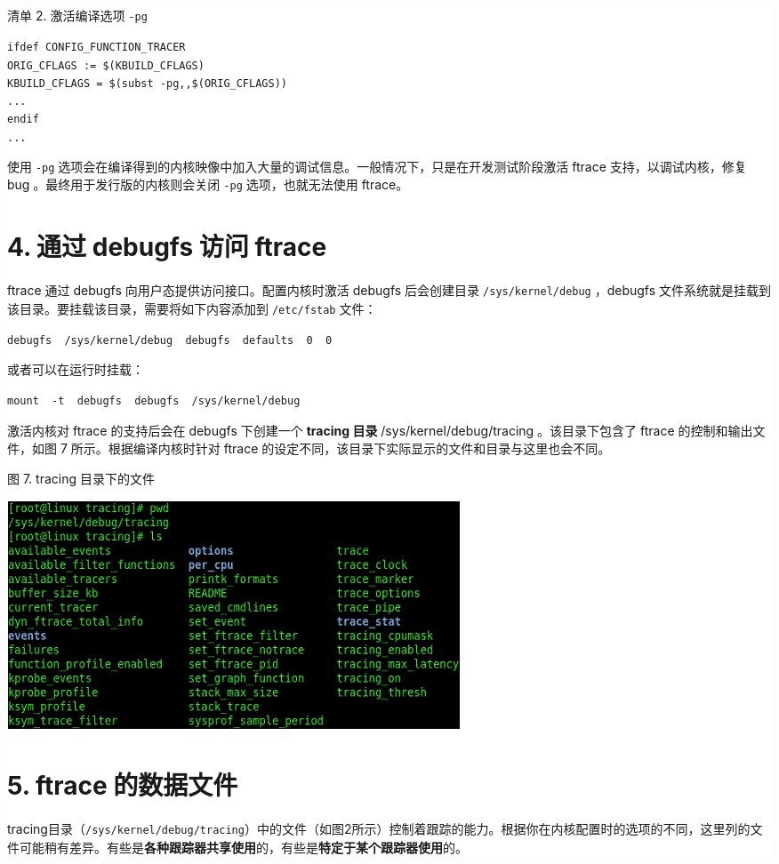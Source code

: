 清单 2. 激活编译选项 `-pg`

```
ifdef CONFIG_FUNCTION_TRACER 
ORIG_CFLAGS := $(KBUILD_CFLAGS) 
KBUILD_CFLAGS = $(subst -pg,,$(ORIG_CFLAGS)) 
... 
endif 
...
```

使用 `-pg` 选项会在编译得到的内核映像中加入大量的调试信息。一般情况下，只是在开发测试阶段激活 ftrace 支持，以调试内核，修复 bug 。最终用于发行版的内核则会关闭 `-pg` 选项，也就无法使用 ftrace。

# 4. 通过 debugfs 访问 ftrace

ftrace 通过 debugfs 向用户态提供访问接口。配置内核时激活 debugfs 后会创建目录 `/sys/kernel/debug` ，debugfs 文件系统就是挂载到该目录。要挂载该目录，需要将如下内容添加到 `/etc/fstab` 文件：

```
debugfs  /sys/kernel/debug  debugfs  defaults  0  0
```

或者可以在运行时挂载：

```
mount  -t  debugfs  debugfs  /sys/kernel/debug
```

激活内核对 ftrace 的支持后会在 debugfs 下创建一个 **tracing 目录** /sys/kernel/debug/tracing 。该目录下包含了 ftrace 的控制和输出文件，如图 7 所示。根据编译内核时针对 ftrace 的设定不同，该目录下实际显示的文件和目录与这里也会不同。

图 7. tracing 目录下的文件

![2020-02-01-16-16-28.png](./images/2020-02-01-16-16-28.png)

# 5. ftrace 的数据文件

tracing目录（`/sys/kernel/debug/tracing`）中的文件（如图2所示）控制着跟踪的能力。根据你在内核配置时的选项的不同，这里列的文件可能稍有差异。有些是**各种跟踪器共享使用**的，有些是**特定于某个跟踪器使用**的。
